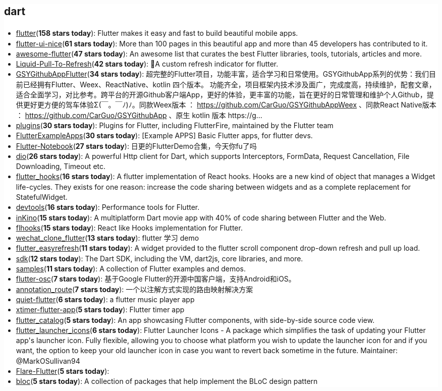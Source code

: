 ## dart
* [flutter](https://github.com/flutter/flutter)(**158 stars today**): Flutter makes it easy and fast to build beautiful mobile apps.
* [flutter-ui-nice](https://github.com/nb312/flutter-ui-nice)(**61 stars today**): More than 100 pages in this beautiful app and more than 45 developers has contributed to it.
* [awesome-flutter](https://github.com/Solido/awesome-flutter)(**47 stars today**): An awesome list that curates the best Flutter libraries, tools, tutorials, articles and more.
* [Liquid-Pull-To-Refresh](https://github.com/aagarwal1012/Liquid-Pull-To-Refresh)(**42 stars today**): 🔁A custom refresh indicator for flutter.
* [GSYGithubAppFlutter](https://github.com/CarGuo/GSYGithubAppFlutter)(**34 stars today**): 超完整的Flutter项目，功能丰富，适合学习和日常使用。GSYGithubApp系列的优势：我们目前已经拥有Flutter、Weex、ReactNative、kotlin 四个版本。 功能齐全，项目框架内技术涉及面广，完成度高，持续维护，配套文章，适合全面学习，对比参考。跨平台的开源Github客户端App，更好的体验，更丰富的功能，旨在更好的日常管理和维护个人Github，提供更好更方便的驾车体验Σ(￣。￣ﾉ)ﾉ。同款Weex版本 ： https://github.com/CarGuo/GSYGithubAppWeex 、同款React Native版本 ： https://github.com/CarGuo/GSYGithubApp 、原生 kotlin 版本 https://g…
* [plugins](https://github.com/flutter/plugins)(**30 stars today**): Plugins for Flutter, including FlutterFire, maintained by the Flutter team
* [FlutterExampleApps](https://github.com/iampawan/FlutterExampleApps)(**30 stars today**): [Example APPS] Basic Flutter apps, for flutter devs.
* [Flutter-Notebook](https://github.com/OpenFlutter/Flutter-Notebook)(**27 stars today**): 日更的FlutterDemo合集，今天你fu了吗
* [dio](https://github.com/flutterchina/dio)(**26 stars today**): A powerful Http client for Dart, which supports Interceptors, FormData, Request Cancellation, File Downloading, Timeout etc.
* [flutter_hooks](https://github.com/rrousselGit/flutter_hooks)(**16 stars today**): A flutter implementation of React hooks. Hooks are a new kind of object that manages a Widget life-cycles. They exists for one reason: increase the code sharing between widgets and as a complete replacement for StatefulWidget.
* [devtools](https://github.com/flutter/devtools)(**16 stars today**): Performance tools for Flutter.
* [inKino](https://github.com/roughike/inKino)(**15 stars today**): A multiplatform Dart movie app with 40% of code sharing between Flutter and the Web.
* [flhooks](https://github.com/alfredosalzillo/flhooks)(**15 stars today**): React like Hooks implementation for Flutter.
* [wechat_clone_flutter](https://github.com/iosyaowei/wechat_clone_flutter)(**13 stars today**): flutter 学习 demo
* [flutter_easyrefresh](https://github.com/xuelongqy/flutter_easyrefresh)(**11 stars today**): A widget provided to the flutter scroll component drop-down refresh and pull up load.
* [sdk](https://github.com/dart-lang/sdk)(**12 stars today**): The Dart SDK, including the VM, dart2js, core libraries, and more.
* [samples](https://github.com/flutter/samples)(**11 stars today**): A collection of Flutter examples and demos.
* [flutter-osc](https://github.com/yubo725/flutter-osc)(**7 stars today**): 基于Google Flutter的开源中国客户端，支持Android和iOS。
* [annotation_route](https://github.com/alibaba-flutter/annotation_route)(**7 stars today**): 一个以注解方式实现的路由映射解决方案
* [quiet-flutter](https://github.com/boyan01/quiet-flutter)(**6 stars today**): a flutter music player app
* [xtimer-flutter-app](https://github.com/pedromassango/xtimer-flutter-app)(**5 stars today**): Flutter timer app
* [flutter_catalog](https://github.com/X-Wei/flutter_catalog)(**5 stars today**): An app showcasing Flutter components, with side-by-side source code view.
* [flutter_launcher_icons](https://github.com/fluttercommunity/flutter_launcher_icons)(**6 stars today**): Flutter Launcher Icons - A package which simplifies the task of updating your Flutter app's launcher icon. Fully flexible, allowing you to choose what platform you wish to update the launcher icon for and if you want, the option to keep your old launcher icon in case you want to revert back sometime in the future. Maintainer: @MarkOSullivan94
* [Flare-Flutter](https://github.com/2d-inc/Flare-Flutter)(**5 stars today**): 
* [bloc](https://github.com/felangel/bloc)(**5 stars today**): A collection of packages that help implement the BLoC design pattern
